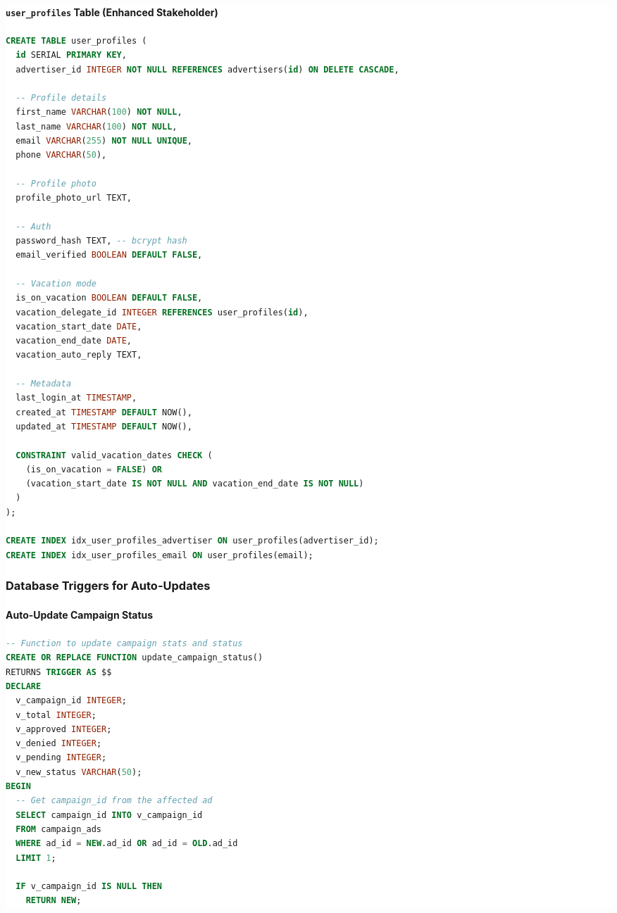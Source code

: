 #### `user_profiles` Table (Enhanced Stakeholder)
```sql
CREATE TABLE user_profiles (
  id SERIAL PRIMARY KEY,
  advertiser_id INTEGER NOT NULL REFERENCES advertisers(id) ON DELETE CASCADE,

  -- Profile details
  first_name VARCHAR(100) NOT NULL,
  last_name VARCHAR(100) NOT NULL,
  email VARCHAR(255) NOT NULL UNIQUE,
  phone VARCHAR(50),

  -- Profile photo
  profile_photo_url TEXT,

  -- Auth
  password_hash TEXT, -- bcrypt hash
  email_verified BOOLEAN DEFAULT FALSE,

  -- Vacation mode
  is_on_vacation BOOLEAN DEFAULT FALSE,
  vacation_delegate_id INTEGER REFERENCES user_profiles(id),
  vacation_start_date DATE,
  vacation_end_date DATE,
  vacation_auto_reply TEXT,

  -- Metadata
  last_login_at TIMESTAMP,
  created_at TIMESTAMP DEFAULT NOW(),
  updated_at TIMESTAMP DEFAULT NOW(),

  CONSTRAINT valid_vacation_dates CHECK (
    (is_on_vacation = FALSE) OR
    (vacation_start_date IS NOT NULL AND vacation_end_date IS NOT NULL)
  )
);

CREATE INDEX idx_user_profiles_advertiser ON user_profiles(advertiser_id);
CREATE INDEX idx_user_profiles_email ON user_profiles(email);
```

### Database Triggers for Auto-Updates

#### Auto-Update Campaign Status
```sql
-- Function to update campaign stats and status
CREATE OR REPLACE FUNCTION update_campaign_status()
RETURNS TRIGGER AS $$
DECLARE
  v_campaign_id INTEGER;
  v_total INTEGER;
  v_approved INTEGER;
  v_denied INTEGER;
  v_pending INTEGER;
  v_new_status VARCHAR(50);
BEGIN
  -- Get campaign_id from the affected ad
  SELECT campaign_id INTO v_campaign_id
  FROM campaign_ads
  WHERE ad_id = NEW.ad_id OR ad_id = OLD.ad_id
  LIMIT 1;

  IF v_campaign_id IS NULL THEN
    RETURN NEW;
```